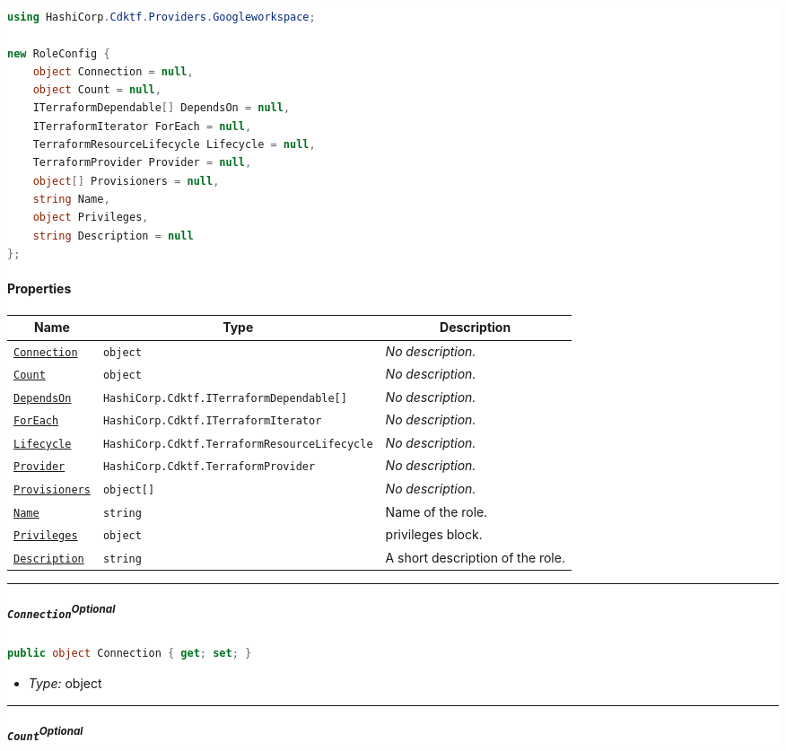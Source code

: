 ```csharp
using HashiCorp.Cdktf.Providers.Googleworkspace;

new RoleConfig {
    object Connection = null,
    object Count = null,
    ITerraformDependable[] DependsOn = null,
    ITerraformIterator ForEach = null,
    TerraformResourceLifecycle Lifecycle = null,
    TerraformProvider Provider = null,
    object[] Provisioners = null,
    string Name,
    object Privileges,
    string Description = null
};
```

#### Properties <a name="Properties" id="Properties"></a>

| **Name** | **Type** | **Description** |
| --- | --- | --- |
| <code><a href="#@cdktf/provider-googleworkspace.role.RoleConfig.property.connection">Connection</a></code> | <code>object</code> | *No description.* |
| <code><a href="#@cdktf/provider-googleworkspace.role.RoleConfig.property.count">Count</a></code> | <code>object</code> | *No description.* |
| <code><a href="#@cdktf/provider-googleworkspace.role.RoleConfig.property.dependsOn">DependsOn</a></code> | <code>HashiCorp.Cdktf.ITerraformDependable[]</code> | *No description.* |
| <code><a href="#@cdktf/provider-googleworkspace.role.RoleConfig.property.forEach">ForEach</a></code> | <code>HashiCorp.Cdktf.ITerraformIterator</code> | *No description.* |
| <code><a href="#@cdktf/provider-googleworkspace.role.RoleConfig.property.lifecycle">Lifecycle</a></code> | <code>HashiCorp.Cdktf.TerraformResourceLifecycle</code> | *No description.* |
| <code><a href="#@cdktf/provider-googleworkspace.role.RoleConfig.property.provider">Provider</a></code> | <code>HashiCorp.Cdktf.TerraformProvider</code> | *No description.* |
| <code><a href="#@cdktf/provider-googleworkspace.role.RoleConfig.property.provisioners">Provisioners</a></code> | <code>object[]</code> | *No description.* |
| <code><a href="#@cdktf/provider-googleworkspace.role.RoleConfig.property.name">Name</a></code> | <code>string</code> | Name of the role. |
| <code><a href="#@cdktf/provider-googleworkspace.role.RoleConfig.property.privileges">Privileges</a></code> | <code>object</code> | privileges block. |
| <code><a href="#@cdktf/provider-googleworkspace.role.RoleConfig.property.description">Description</a></code> | <code>string</code> | A short description of the role. |

---

##### `Connection`<sup>Optional</sup> <a name="Connection" id="@cdktf/provider-googleworkspace.role.RoleConfig.property.connection"></a>

```csharp
public object Connection { get; set; }
```

- *Type:* object

---

##### `Count`<sup>Optional</sup> <a name="Count" id="@cdktf/provider-googleworkspace.role.RoleConfig.property.count"></a>
